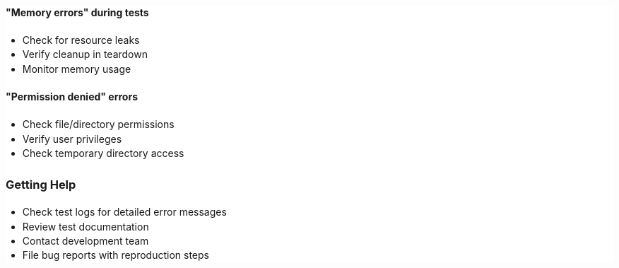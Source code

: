#### "Memory errors" during tests
- Check for resource leaks
- Verify cleanup in teardown
- Monitor memory usage

#### "Permission denied" errors
- Check file/directory permissions
- Verify user privileges
- Check temporary directory access

### Getting Help
- Check test logs for detailed error messages
- Review test documentation
- Contact development team
- File bug reports with reproduction steps
